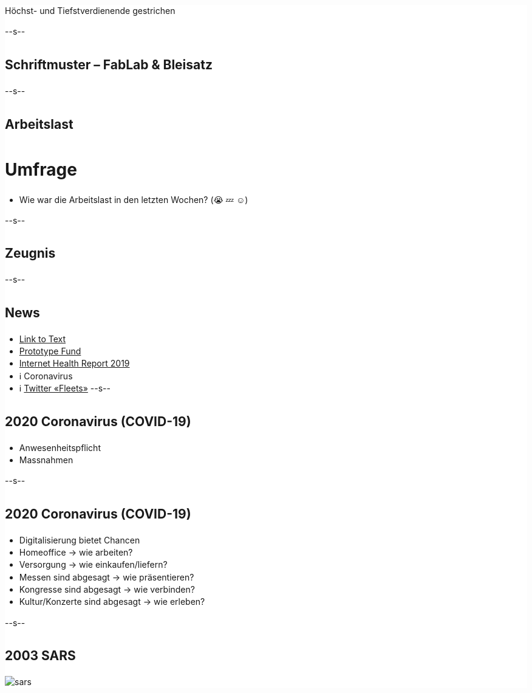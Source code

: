
Höchst- und Tiefstverdienende gestrichen 

--s--

## Schriftmuster – FabLab & Bleisatz


--s--

## Arbeitslast

# Umfrage
* Wie war die Arbeitslast in den letzten Wochen? (😭 💤 ☺️)

--s--
## Zeugnis



--s--
## News

* [Link to Text](https://www.chromestory.com/2019/02/chrome-scroll-to-text/)
* [Prototype Fund](https://prototypefund.opendata.ch/)
* [Internet Health Report 2019](https://internethealthreport.org/2019/)
* ℹ️ Coronavirus
* ℹ️ [Twitter «Fleets»](https://9to5mac.com/2020/03/12/first-look-at-twitters-fleets-instagram-stories-like-feature/)
--s--
## 2020 Coronavirus (COVID-19)

* Anwesenheitspflicht
* Massnahmen


--s--
## 2020 Coronavirus (COVID-19)

* Digitalisierung bietet Chancen
* Homeoffice → wie arbeiten?
* Versorgung → wie einkaufen/liefern?
* Messen sind abgesagt → wie präsentieren?
* Kongresse sind abgesagt → wie verbinden?
* Kultur/Konzerte sind abgesagt → wie erleben?

--s--
## 2003 SARS

![sars](https://upload.wikimedia.org/wikipedia/commons/e/e0/2003_Probable_cases_of_SARS_-_Worldwide.svg)   

